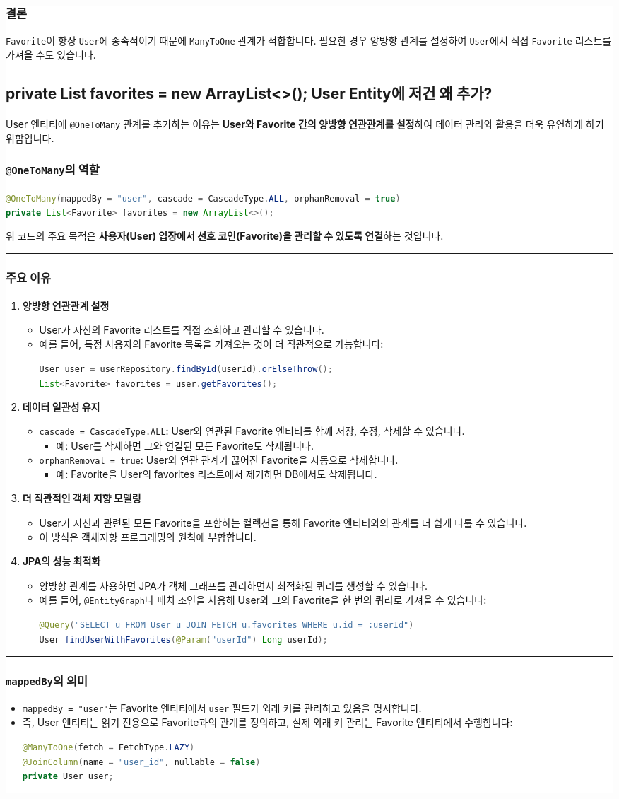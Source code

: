 
### 결론
`Favorite`이 항상 `User`에 종속적이기 때문에 `ManyToOne` 관계가 적합합니다. 필요한 경우 양방향 관계를 설정하여 `User`에서 직접 `Favorite` 리스트를 가져올 수도 있습니다.

## private List<Favorite> favorites = new ArrayList<>(); User Entity에 저건 왜 추가?
User 엔티티에 `@OneToMany` 관계를 추가하는 이유는 **User와 Favorite 간의 양방향 연관관계를 설정**하여 데이터 관리와 활용을 더욱 유연하게 하기 위함입니다.  

### `@OneToMany`의 역할
```java
@OneToMany(mappedBy = "user", cascade = CascadeType.ALL, orphanRemoval = true)
private List<Favorite> favorites = new ArrayList<>();
```
위 코드의 주요 목적은 **사용자(User) 입장에서 선호 코인(Favorite)을 관리할 수 있도록 연결**하는 것입니다.

---

### 주요 이유

1. **양방향 연관관계 설정**
   - User가 자신의 Favorite 리스트를 직접 조회하고 관리할 수 있습니다.
   - 예를 들어, 특정 사용자의 Favorite 목록을 가져오는 것이 더 직관적으로 가능합니다:
     ```java
     User user = userRepository.findById(userId).orElseThrow();
     List<Favorite> favorites = user.getFavorites();
     ```

2. **데이터 일관성 유지**
   - `cascade = CascadeType.ALL`: User와 연관된 Favorite 엔티티를 함께 저장, 수정, 삭제할 수 있습니다.
     - 예: User를 삭제하면 그와 연결된 모든 Favorite도 삭제됩니다.
   - `orphanRemoval = true`: User와 연관 관계가 끊어진 Favorite을 자동으로 삭제합니다.
     - 예: Favorite을 User의 favorites 리스트에서 제거하면 DB에서도 삭제됩니다.

3. **더 직관적인 객체 지향 모델링**
   - User가 자신과 관련된 모든 Favorite을 포함하는 컬렉션을 통해 Favorite 엔티티와의 관계를 더 쉽게 다룰 수 있습니다.
   - 이 방식은 객체지향 프로그래밍의 원칙에 부합합니다.

4. **JPA의 성능 최적화**
   - 양방향 관계를 사용하면 JPA가 객체 그래프를 관리하면서 최적화된 쿼리를 생성할 수 있습니다.
   - 예를 들어, `@EntityGraph`나 페치 조인을 사용해 User와 그의 Favorite을 한 번의 쿼리로 가져올 수 있습니다:
     ```java
     @Query("SELECT u FROM User u JOIN FETCH u.favorites WHERE u.id = :userId")
     User findUserWithFavorites(@Param("userId") Long userId);
     ```

---

### `mappedBy`의 의미
- `mappedBy = "user"`는 Favorite 엔티티에서 `user` 필드가 외래 키를 관리하고 있음을 명시합니다.
- 즉, User 엔티티는 읽기 전용으로 Favorite과의 관계를 정의하고, 실제 외래 키 관리는 Favorite 엔티티에서 수행합니다:
  ```java
  @ManyToOne(fetch = FetchType.LAZY)
  @JoinColumn(name = "user_id", nullable = false)
  private User user;
  ```

---